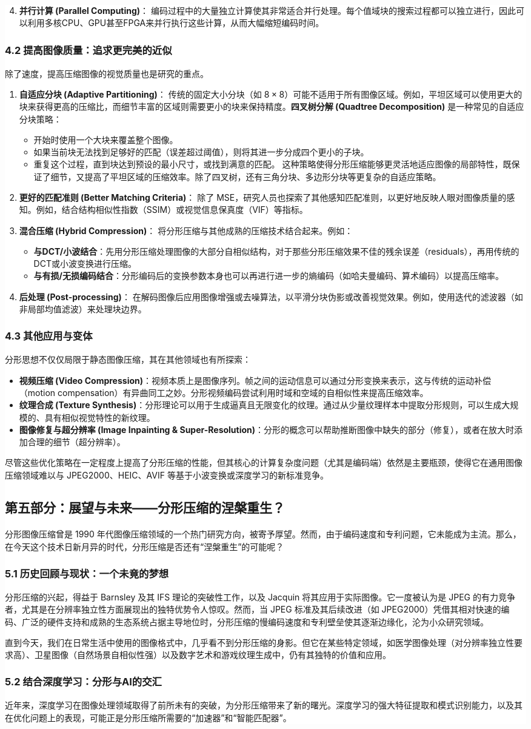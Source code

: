 4.  **并行计算 (Parallel Computing)**：
    编码过程中的大量独立计算使其非常适合并行处理。每个值域块的搜索过程都可以独立进行，因此可以利用多核CPU、GPU甚至FPGA来并行执行这些计算，从而大幅缩短编码时间。

### 4.2 提高图像质量：追求更完美的近似

除了速度，提高压缩图像的视觉质量也是研究的重点。

1.  **自适应分块 (Adaptive Partitioning)**：
    传统的固定大小分块（如 $8 \times 8$）可能不适用于所有图像区域。例如，平坦区域可以使用更大的块来获得更高的压缩比，而细节丰富的区域则需要更小的块来保持精度。**四叉树分解 (Quadtree Decomposition)** 是一种常见的自适应分块策略：
    *   开始时使用一个大块来覆盖整个图像。
    *   如果当前块无法找到足够好的匹配（误差超过阈值），则将其进一步分成四个更小的子块。
    *   重复这个过程，直到块达到预设的最小尺寸，或找到满意的匹配。
    这种策略使得分形压缩能够更灵活地适应图像的局部特性，既保证了细节，又提高了平坦区域的压缩效率。除了四叉树，还有三角分块、多边形分块等更复杂的自适应策略。

2.  **更好的匹配准则 (Better Matching Criteria)**：
    除了 MSE，研究人员也探索了其他感知匹配准则，以更好地反映人眼对图像质量的感知。例如，结合结构相似性指数（SSIM）或视觉信息保真度（VIF）等指标。

3.  **混合压缩 (Hybrid Compression)**：
    将分形压缩与其他成熟的压缩技术结合起来。例如：
    *   **与DCT/小波结合**：先用分形压缩处理图像的大部分自相似结构，对于那些分形压缩效果不佳的残余误差（residuals），再用传统的DCT或小波变换进行压缩。
    *   **与有损/无损编码结合**：分形编码后的变换参数本身也可以再进行进一步的熵编码（如哈夫曼编码、算术编码）以提高压缩率。

4.  **后处理 (Post-processing)**：
    在解码图像后应用图像增强或去噪算法，以平滑分块伪影或改善视觉效果。例如，使用迭代的滤波器（如非局部均值滤波）来处理块边界。

### 4.3 其他应用与变体

分形思想不仅仅局限于静态图像压缩，其在其他领域也有所探索：

*   **视频压缩 (Video Compression)**：视频本质上是图像序列。帧之间的运动信息可以通过分形变换来表示，这与传统的运动补偿（motion compensation）有异曲同工之妙。分形视频编码尝试利用时域和空域的自相似性来提高压缩效率。
*   **纹理合成 (Texture Synthesis)**：分形理论可以用于生成逼真且无限变化的纹理。通过从少量纹理样本中提取分形规则，可以生成大规模的、具有相似视觉特性的新纹理。
*   **图像修复与超分辨率 (Image Inpainting & Super-Resolution)**：分形的概念可以帮助推断图像中缺失的部分（修复），或者在放大时添加合理的细节（超分辨率）。

尽管这些优化策略在一定程度上提高了分形压缩的性能，但其核心的计算复杂度问题（尤其是编码端）依然是主要瓶颈，使得它在通用图像压缩领域难以与 JPEG2000、HEIC、AVIF 等基于小波变换或深度学习的新标准竞争。

## 第五部分：展望与未来——分形压缩的涅槃重生？

分形图像压缩曾是 1990 年代图像压缩领域的一个热门研究方向，被寄予厚望。然而，由于编码速度和专利问题，它未能成为主流。那么，在今天这个技术日新月异的时代，分形压缩是否还有“涅槃重生”的可能呢？

### 5.1 历史回顾与现状：一个未竟的梦想

分形压缩的兴起，得益于 Barnsley 及其 IFS 理论的突破性工作，以及 Jacquin 将其应用于实际图像。它一度被认为是 JPEG 的有力竞争者，尤其是在分辨率独立性方面展现出的独特优势令人惊叹。然而，当 JPEG 标准及其后续改进（如 JPEG2000）凭借其相对快速的编码、广泛的硬件支持和成熟的生态系统占据主导地位时，分形压缩的慢编码速度和专利壁垒使其逐渐边缘化，沦为小众研究领域。

直到今天，我们在日常生活中使用的图像格式中，几乎看不到分形压缩的身影。但它在某些特定领域，如医学图像处理（对分辨率独立性要求高）、卫星图像（自然场景自相似性强）以及数字艺术和游戏纹理生成中，仍有其独特的价值和应用。

### 5.2 结合深度学习：分形与AI的交汇

近年来，深度学习在图像处理领域取得了前所未有的突破，为分形压缩带来了新的曙光。深度学习的强大特征提取和模式识别能力，以及其在优化问题上的表现，可能正是分形压缩所需要的“加速器”和“智能匹配器”。
